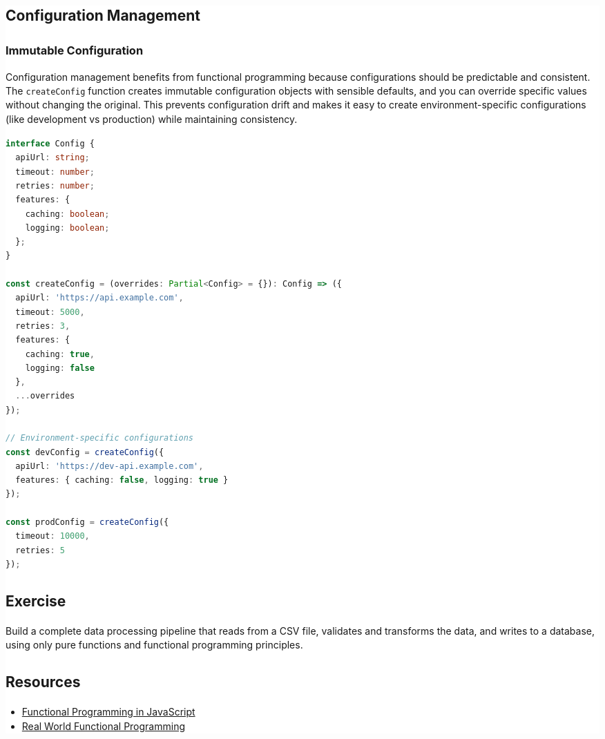 ## Configuration Management

### Immutable Configuration

Configuration management benefits from functional programming because configurations should be predictable and consistent. The `createConfig` function creates immutable configuration objects with sensible defaults, and you can override specific values without changing the original. This prevents configuration drift and makes it easy to create environment-specific configurations (like development vs production) while maintaining consistency.
```typescript
interface Config {
  apiUrl: string;
  timeout: number;
  retries: number;
  features: {
    caching: boolean;
    logging: boolean;
  };
}

const createConfig = (overrides: Partial<Config> = {}): Config => ({
  apiUrl: 'https://api.example.com',
  timeout: 5000,
  retries: 3,
  features: {
    caching: true,
    logging: false
  },
  ...overrides
});

// Environment-specific configurations
const devConfig = createConfig({
  apiUrl: 'https://dev-api.example.com',
  features: { caching: false, logging: true }
});

const prodConfig = createConfig({
  timeout: 10000,
  retries: 5
});
```

## Exercise
Build a complete data processing pipeline that reads from a CSV file, validates and transforms the data, and writes to a database, using only pure functions and functional programming principles.

## Resources
- [Functional Programming in JavaScript](https://www.freecodecamp.org/news/functional-programming-in-javascript/)
- [Real World Functional Programming](https://www.manning.com/books/real-world-functional-programming)

